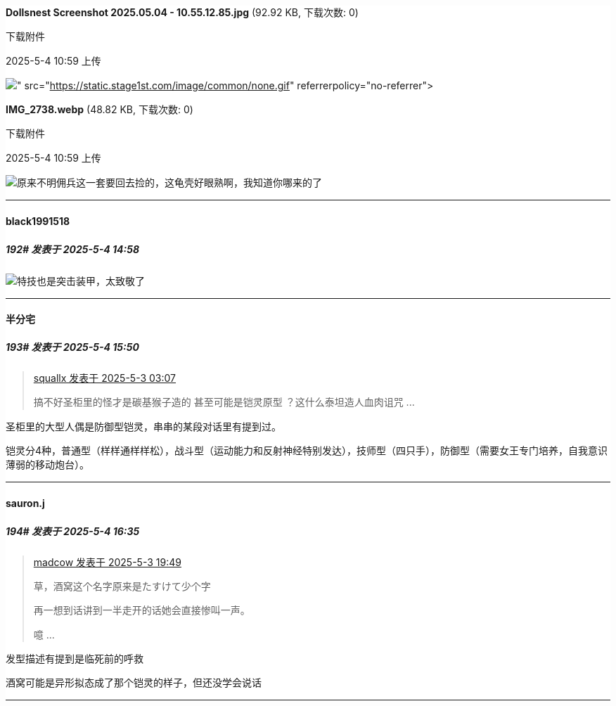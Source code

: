 <strong>Dollsnest Screenshot 2025.05.04 - 10.55.12.85.jpg</strong> (92.92 KB, 下载次数: 0)

下载附件

2025-5-4 10:59 上传

<img src="https://img.stage1st.com/forum/202505/04/105906et6xct0p331x1x2p.webp" referrerpolicy="no-referrer">" src="https://static.stage1st.com/image/common/none.gif" referrerpolicy="no-referrer">

<strong>IMG_2738.webp</strong> (48.82 KB, 下载次数: 0)

下载附件

2025-5-4 10:59 上传

<img src="https://static.stage1st.com/image/smiley/face2017/067.png" referrerpolicy="no-referrer">原来不明佣兵这一套要回去捡的，这龟壳好眼熟啊，我知道你哪来的了


*****

####  black1991518  
##### 192#       发表于 2025-5-4 14:58

<img src="https://static.stage1st.com/image/smiley/face2017/067.png" referrerpolicy="no-referrer">特技也是突击装甲，太致敬了


*****

####  半分宅  
##### 193#       发表于 2025-5-4 15:50

<blockquote><a href="httphttps://stage1st.com/2b/forum.php?mod=redirect&amp;goto=findpost&amp;pid=67776868&amp;ptid=2158861" target="_blank">squallx 发表于 2025-5-3 03:07</a>

搞不好圣柜里的怪才是碳基猴子造的 甚至可能是铠灵原型 ？这什么泰坦造人血肉诅咒 ...</blockquote>
圣柜里的大型人偶是防御型铠灵，串串的某段对话里有提到过。

铠灵分4种，普通型（样样通样样松），战斗型（运动能力和反射神经特别发达），技师型（四只手），防御型（需要女王专门培养，自我意识薄弱的移动炮台）。


*****

####  sauron.j  
##### 194#       发表于 2025-5-4 16:35

<blockquote><a href="httphttps://stage1st.com/2b/forum.php?mod=redirect&amp;goto=findpost&amp;pid=67777530&amp;ptid=2158861" target="_blank">madcow 发表于 2025-5-3 19:49</a>

草，酒窝这个名字原来是たすけて少个字

再一想到话讲到一半走开的话她会直接惨叫一声。

噫 ...</blockquote>
发型描述有提到是临死前的呼救

酒窝可能是异形拟态成了那个铠灵的样子，但还没学会说话


*****
